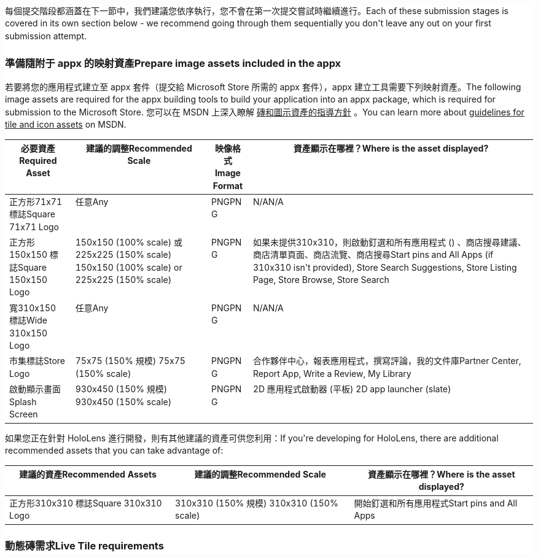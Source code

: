 <span data-ttu-id="e9c4f-116">每個提交階段都涵蓋在下一節中，我們建議您依序執行，您不會在第一次提交嘗試時繼續進行。</span><span class="sxs-lookup"><span data-stu-id="e9c4f-116">Each of these submission stages is covered in its own section below - we recommend going through them sequentially you don't leave any out on your first submission attempt.</span></span>

### <a name="prepare-image-assets-included-in-the-appx"></a><span data-ttu-id="e9c4f-117">準備隨附于 appx 的映射資產</span><span class="sxs-lookup"><span data-stu-id="e9c4f-117">Prepare image assets included in the appx</span></span>

<span data-ttu-id="e9c4f-118">若要將您的應用程式建立至 appx 套件（提交給 Microsoft Store 所需的 appx 套件），appx 建立工具需要下列映射資產。</span><span class="sxs-lookup"><span data-stu-id="e9c4f-118">The following image assets are required for the appx building tools to build your application into an appx package, which is required for submission to the Microsoft Store.</span></span> <span data-ttu-id="e9c4f-119">您可以在 MSDN 上深入瞭解 [磚和圖示資產的指導方針](https://msdn.microsoft.com/library/windows/apps/mt412102.aspx) 。</span><span class="sxs-lookup"><span data-stu-id="e9c4f-119">You can learn more about [guidelines for tile and icon assets](https://msdn.microsoft.com/library/windows/apps/mt412102.aspx) on MSDN.</span></span>

| <span data-ttu-id="e9c4f-120">必要資產</span><span class="sxs-lookup"><span data-stu-id="e9c4f-120">Required Asset</span></span> | <span data-ttu-id="e9c4f-121">建議的調整</span><span class="sxs-lookup"><span data-stu-id="e9c4f-121">Recommended Scale</span></span> | <span data-ttu-id="e9c4f-122">映像格式</span><span class="sxs-lookup"><span data-stu-id="e9c4f-122">Image Format</span></span> | <span data-ttu-id="e9c4f-123">資產顯示在哪裡？</span><span class="sxs-lookup"><span data-stu-id="e9c4f-123">Where is the asset displayed?</span></span> | 
|----------|----------|----------|------------------|
| <span data-ttu-id="e9c4f-124">正方形71x71 標誌</span><span class="sxs-lookup"><span data-stu-id="e9c4f-124">Square 71x71 Logo</span></span> | <span data-ttu-id="e9c4f-125">任意</span><span class="sxs-lookup"><span data-stu-id="e9c4f-125">Any</span></span> |  <span data-ttu-id="e9c4f-126">PNG</span><span class="sxs-lookup"><span data-stu-id="e9c4f-126">PNG</span></span> | <span data-ttu-id="e9c4f-127">N/A</span><span class="sxs-lookup"><span data-stu-id="e9c4f-127">N/A</span></span> | 
| <span data-ttu-id="e9c4f-128">正方形150x150 標誌</span><span class="sxs-lookup"><span data-stu-id="e9c4f-128">Square 150x150 Logo</span></span> | <span data-ttu-id="e9c4f-129">150x150 (100% scale) 或 225x225 (150% scale) </span><span class="sxs-lookup"><span data-stu-id="e9c4f-129">150x150 (100% scale) or 225x225 (150% scale)</span></span> | <span data-ttu-id="e9c4f-130">PNG</span><span class="sxs-lookup"><span data-stu-id="e9c4f-130">PNG</span></span> | <span data-ttu-id="e9c4f-131">如果未提供310x310，則啟動釘選和所有應用程式 () 、商店搜尋建議、商店清單頁面、商店流覽、商店搜尋</span><span class="sxs-lookup"><span data-stu-id="e9c4f-131">Start pins and All Apps (if 310x310 isn't provided), Store Search Suggestions, Store Listing Page, Store Browse, Store Search</span></span> | 
|  <span data-ttu-id="e9c4f-132">寬310x150 標誌</span><span class="sxs-lookup"><span data-stu-id="e9c4f-132">Wide 310x150 Logo</span></span> |  <span data-ttu-id="e9c4f-133">任意</span><span class="sxs-lookup"><span data-stu-id="e9c4f-133">Any</span></span>  |  <span data-ttu-id="e9c4f-134">PNG</span><span class="sxs-lookup"><span data-stu-id="e9c4f-134">PNG</span></span>  |  <span data-ttu-id="e9c4f-135">N/A</span><span class="sxs-lookup"><span data-stu-id="e9c4f-135">N/A</span></span> | 
|  <span data-ttu-id="e9c4f-136">市集標誌</span><span class="sxs-lookup"><span data-stu-id="e9c4f-136">Store Logo</span></span> |  <span data-ttu-id="e9c4f-137">75x75 (150% 規模) </span><span class="sxs-lookup"><span data-stu-id="e9c4f-137">75x75 (150% scale)</span></span>  |  <span data-ttu-id="e9c4f-138">PNG</span><span class="sxs-lookup"><span data-stu-id="e9c4f-138">PNG</span></span>  |  <span data-ttu-id="e9c4f-139">合作夥伴中心，報表應用程式，撰寫評論，我的文件庫</span><span class="sxs-lookup"><span data-stu-id="e9c4f-139">Partner Center, Report App, Write a Review, My Library</span></span> | 
|  <span data-ttu-id="e9c4f-140">啟動顯示畫面</span><span class="sxs-lookup"><span data-stu-id="e9c4f-140">Splash Screen</span></span> |  <span data-ttu-id="e9c4f-141">930x450 (150% 規模) </span><span class="sxs-lookup"><span data-stu-id="e9c4f-141">930x450 (150% scale)</span></span>  |  <span data-ttu-id="e9c4f-142">PNG</span><span class="sxs-lookup"><span data-stu-id="e9c4f-142">PNG</span></span>  |  <span data-ttu-id="e9c4f-143">2D 應用程式啟動器 (平板) </span><span class="sxs-lookup"><span data-stu-id="e9c4f-143">2D app launcher (slate)</span></span> | 

<span data-ttu-id="e9c4f-144">如果您正在針對 HoloLens 進行開發，則有其他建議的資產可供您利用：</span><span class="sxs-lookup"><span data-stu-id="e9c4f-144">If you're developing for HoloLens, there are additional recommended assets that you can take advantage of:</span></span>

| <span data-ttu-id="e9c4f-145">建議的資產</span><span class="sxs-lookup"><span data-stu-id="e9c4f-145">Recommended Assets</span></span> | <span data-ttu-id="e9c4f-146">建議的調整</span><span class="sxs-lookup"><span data-stu-id="e9c4f-146">Recommended Scale</span></span> | <span data-ttu-id="e9c4f-147">資產顯示在哪裡？</span><span class="sxs-lookup"><span data-stu-id="e9c4f-147">Where is the asset displayed?</span></span> | 
|----------|----------|----------|
|  <span data-ttu-id="e9c4f-148">正方形310x310 標誌</span><span class="sxs-lookup"><span data-stu-id="e9c4f-148">Square 310x310 Logo</span></span> |  <span data-ttu-id="e9c4f-149">310x310 (150% 規模) </span><span class="sxs-lookup"><span data-stu-id="e9c4f-149">310x310 (150% scale)</span></span> |  <span data-ttu-id="e9c4f-150">開始釘選和所有應用程式</span><span class="sxs-lookup"><span data-stu-id="e9c4f-150">Start pins and All Apps</span></span> | 

### <a name="live-tile-requirements"></a><span data-ttu-id="e9c4f-151">動態磚需求</span><span class="sxs-lookup"><span data-stu-id="e9c4f-151">Live Tile requirements</span></span>
